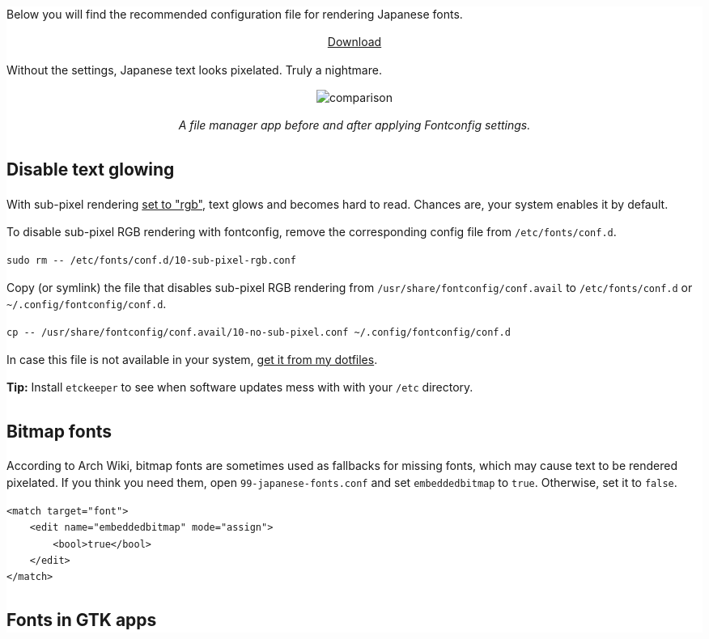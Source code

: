 Below you will find the recommended configuration file for rendering Japanese fonts.

<p align="center"><a class="download_button" href="https://github.com/tatsumoto-ren/dotfiles/blob/main/.config/fontconfig/conf.d/99-japanese-fonts.conf">Download</a>

Without the settings, Japanese text looks pixelated.
Truly a nightmare.

<p align="center"><img alt="comparison" src="img/fontconfig_difference.webp"></p>
<p align="center"><i>A file manager app before and after applying Fontconfig settings.</i></p>

## Disable text glowing

With sub-pixel rendering
[set to "rgb"](https://wiki.archlinux.org/title/Font_configuration#Pixel_alignment),
text glows and becomes hard to read.
Chances are, your system enables it by default.

To disable sub-pixel RGB rendering with fontconfig,
remove the corresponding config file from `/etc/fonts/conf.d`.

```
sudo rm -- /etc/fonts/conf.d/10-sub-pixel-rgb.conf
```

Copy (or symlink) the file that disables sub-pixel RGB rendering
from `/usr/share/fontconfig/conf.avail`
to `/etc/fonts/conf.d` or `~/.config/fontconfig/conf.d`.

```
cp -- /usr/share/fontconfig/conf.avail/10-no-sub-pixel.conf ~/.config/fontconfig/conf.d
```

In case this file is not available in your system,
[get it from my dotfiles](https://github.com/tatsumoto-ren/dotfiles/blob/main/.config/fontconfig/conf.d/10-no-sub-pixel.conf).

**Tip:** Install `etckeeper` to see when software updates mess with with your `/etc` directory.

## Bitmap fonts

According to Arch Wiki,
bitmap fonts are sometimes used as fallbacks for missing fonts,
which may cause text to be rendered pixelated.
If you think you need them, open `99-japanese-fonts.conf` and set `embeddedbitmap` to `true`.
Otherwise, set it to `false`.

```
<match target="font">
	<edit name="embeddedbitmap" mode="assign">
	    <bool>true</bool>
	</edit>
</match>
```

## Fonts in GTK apps
